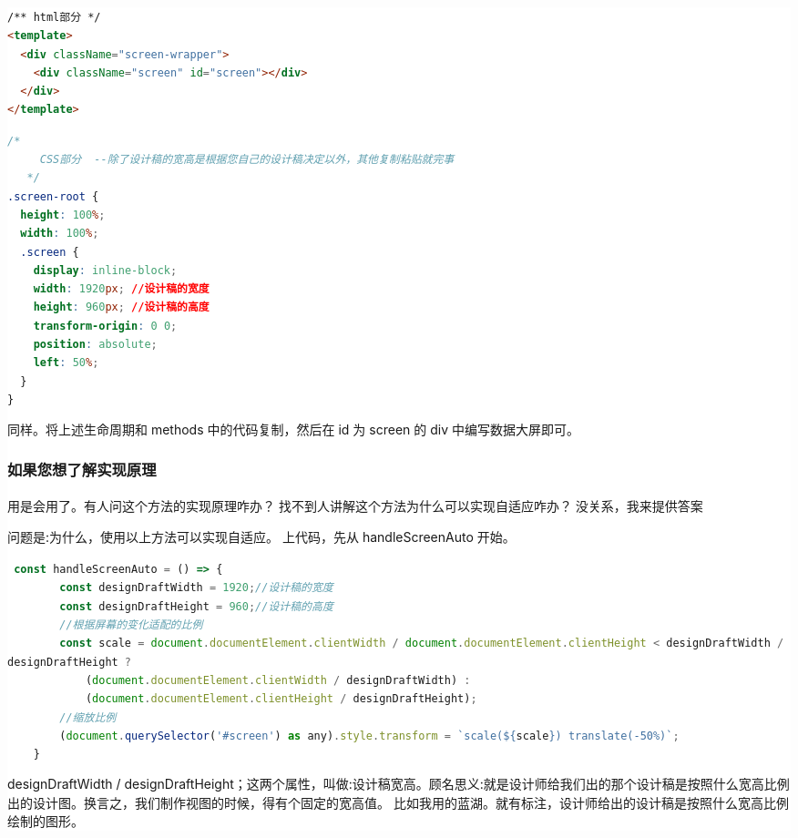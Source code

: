 ```html
/** html部分 */
<template>
  <div className="screen-wrapper">
    <div className="screen" id="screen"></div>
  </div>
</template>
```

```css
/*
     CSS部分  --除了设计稿的宽高是根据您自己的设计稿决定以外，其他复制粘贴就完事
   */
.screen-root {
  height: 100%;
  width: 100%;
  .screen {
    display: inline-block;
    width: 1920px; //设计稿的宽度
    height: 960px; //设计稿的高度
    transform-origin: 0 0;
    position: absolute;
    left: 50%;
  }
}
```

同样。将上述生命周期和 methods 中的代码复制，然后在 id 为 screen 的 div 中编写数据大屏即可。

### 如果您想了解实现原理

用是会用了。有人问这个方法的实现原理咋办？
找不到人讲解这个方法为什么可以实现自适应咋办？
没关系，我来提供答案

问题是:为什么，使用以上方法可以实现自适应。
上代码，先从 handleScreenAuto 开始。

```javascript
 const handleScreenAuto = () => {
        const designDraftWidth = 1920;//设计稿的宽度
        const designDraftHeight = 960;//设计稿的高度
        //根据屏幕的变化适配的比例
        const scale = document.documentElement.clientWidth / document.documentElement.clientHeight < designDraftWidth / designDraftHeight ?
            (document.documentElement.clientWidth / designDraftWidth) :
            (document.documentElement.clientHeight / designDraftHeight);
        //缩放比例
        (document.querySelector('#screen') as any).style.transform = `scale(${scale}) translate(-50%)`;
    }
```

designDraftWidth / designDraftHeight；这两个属性，叫做:设计稿宽高。顾名思义:就是设计师给我们出的那个设计稿是按照什么宽高比例出的设计图。换言之，我们制作视图的时候，得有个固定的宽高值。
比如我用的蓝湖。就有标注，设计师给出的设计稿是按照什么宽高比例绘制的图形。
